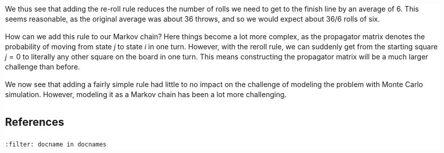 We thus see that adding the re-roll rule reduces the number of rolls we need to get to the finish line by an average of 6. This seems reasonable, as the original average was about 36 throws, and so we would expect about $36/6$ rolls of six.


How can we add this rule to our Markov chain? Here things become a lot more complex, as the propagator matrix denotes the probability of moving from state $j$ to state $i$ in one turn. However, with the reroll rule, we can suddenly get from the starting square $j=0$ to literally any other square on the board in one turn. This means constructing the propagator matrix will be a much larger challenge than before.

We now see that adding a fairly simple rule had little to no impact on the challenge of modeling the problem with Monte Carlo simulation. However, modeling it as a Markov chain has been a lot more challenging.



## References

```{bibliography}
:filter: docname in docnames
```
